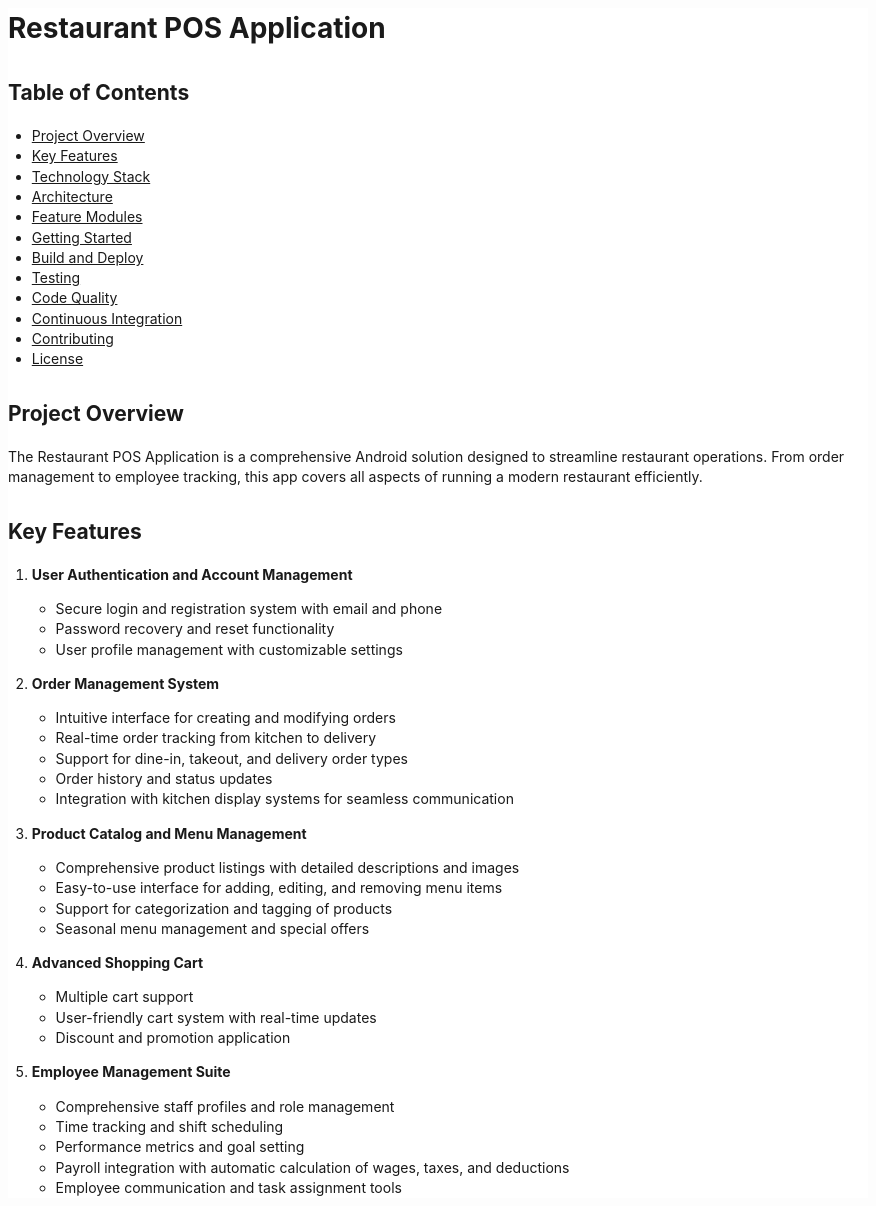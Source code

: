 # Restaurant POS Application

## Table of Contents
- [Project Overview](#project-overview)
- [Key Features](#key-features)
- [Technology Stack](#technology-stack)
- [Architecture](#architecture)
- [Feature Modules](#feature-modules)
- [Getting Started](#getting-started)
- [Build and Deploy](#build-and-deploy)
- [Testing](#testing)
- [Code Quality](#code-quality)
- [Continuous Integration](#continuous-integration)
- [Contributing](#contributing)
- [License](#license)

## Project Overview

The Restaurant POS Application is a comprehensive Android solution designed to streamline restaurant operations. From order management to employee tracking, this app covers all aspects of running a modern restaurant efficiently.

## Key Features

1. **User Authentication and Account Management**
    - Secure login and registration system with email and phone
    - Password recovery and reset functionality
    - User profile management with customizable settings

2. **Order Management System**
    - Intuitive interface for creating and modifying orders
    - Real-time order tracking from kitchen to delivery
    - Support for dine-in, takeout, and delivery order types
    - Order history and status updates
    - Integration with kitchen display systems for seamless communication

3. **Product Catalog and Menu Management**
    - Comprehensive product listings with detailed descriptions and images
    - Easy-to-use interface for adding, editing, and removing menu items
    - Support for categorization and tagging of products
    - Seasonal menu management and special offers

4. **Advanced Shopping Cart**
    - Multiple cart support
    - User-friendly cart system with real-time updates
    - Discount and promotion application

5. **Employee Management Suite**
    - Comprehensive staff profiles and role management
    - Time tracking and shift scheduling
    - Performance metrics and goal setting
    - Payroll integration with automatic calculation of wages, taxes, and deductions
    - Employee communication and task assignment tools
